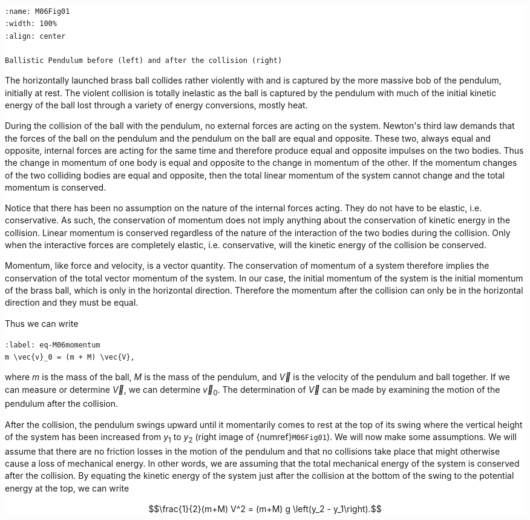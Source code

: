 ```{figure} BallisticPendulumFigures/M06_fig01_v2025-02.png
:name: M06Fig01
:width: 100%
:align: center

Ballistic Pendulum before (left) and after the collision (right)
```

The horizontally launched brass ball collides rather violently with and is captured by the more massive bob of the pendulum, initially at rest. The violent collision is totally inelastic as the ball is captured by the pendulum with much of the initial kinetic energy of the ball lost through a variety of energy conversions, mostly heat.

During the collision of the ball with the pendulum, no external forces are acting on the system. Newton's third law demands that the forces of the ball on the pendulum and the pendulum on the ball are equal and opposite. These two, always equal and opposite, internal forces are acting for the same time and therefore produce equal and opposite impulses on the two bodies. Thus the change in momentum of one body is equal and opposite to the change in momentum of the other. If the momentum changes of the two colliding bodies are equal and opposite, then the total linear momentum of the system cannot change and the total momentum is conserved.

Notice that there has been no assumption on the nature of the internal forces acting. They do not have to be elastic, i.e. conservative. As such, the conservation of momentum does not imply anything about the conservation of kinetic energy in the collision. Linear momentum is conserved regardless of the nature of the interaction of the two bodies during the collision. Only when the interactive forces are completely elastic, i.e. conservative, will the kinetic energy of the collision be conserved.

Momentum, like force and velocity, is a vector quantity. The conservation of momentum of a system therefore implies the conservation of the total vector momentum of the system. In our case, the initial momentum of the system is the initial momentum of the brass ball, which is only in the horizontal direction. Therefore the momentum after the collision can only be in the horizontal direction and they must be equal.

Thus we can write

```{math}
:label: eq-M06momentum
m \vec{v}_0 = (m + M) \vec{V},
```

where $m$ is the mass of the ball, $M$ is the mass of the pendulum, and $\vec{V}$ is the velocity of the pendulum and ball together. If we can measure or determine $\vec{V}$, we can determine $\vec{v}_0$. The determination of $\vec{V}$ can be made by examining the motion of the pendulum after the collision.

After the collision, the pendulum swings upward until it momentarily comes to rest at the top of its swing where the vertical height of the system has been increased from $y_1$ to $y_2$ (right image of {numref}`M06Fig01`). We will now make some assumptions. We will assume that there are no friction losses in the motion of the pendulum and that no collisions take place that might otherwise cause a loss of mechanical energy. In other words, we are assuming that the total mechanical energy of the system is conserved after the collision. By equating the kinetic energy of the system just after the collision at the bottom of the swing to the potential energy at the top, we can write

$$\frac{1}{2}(m+M) V^2 = (m+M) g \left(y_2 - y_1\right).$$
